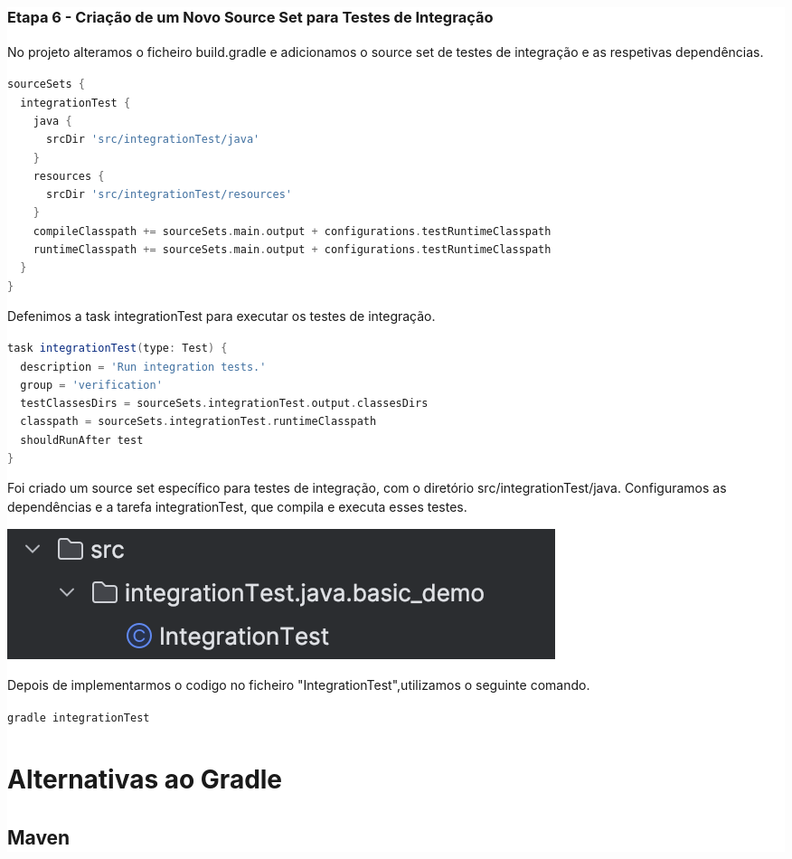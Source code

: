 ### Etapa 6 - Criação de um Novo Source Set para Testes de Integração

No projeto alteramos o ficheiro build.gradle e adicionamos o source set de testes de integração e as respetivas dependências.
```groovy
sourceSets {
  integrationTest {
    java {
      srcDir 'src/integrationTest/java'
    }
    resources {
      srcDir 'src/integrationTest/resources'
    }
    compileClasspath += sourceSets.main.output + configurations.testRuntimeClasspath
    runtimeClasspath += sourceSets.main.output + configurations.testRuntimeClasspath
  }
}


```
Defenimos a task integrationTest para executar os testes de integração.
```groovy
task integrationTest(type: Test) {
  description = 'Run integration tests.'
  group = 'verification'
  testClassesDirs = sourceSets.integrationTest.output.classesDirs
  classpath = sourceSets.integrationTest.runtimeClasspath
  shouldRunAfter test
}

```

Foi criado um source set específico para testes de integração, com o diretório src/integrationTest/java. Configuramos as dependências e a tarefa integrationTest, que compila e executa esses testes.

![gradletest.png](images/gradletest.png)

Depois de implementarmos o codigo no ficheiro "IntegrationTest",utilizamos o seguinte comando.
```bash
gradle integrationTest
```
# Alternativas ao Gradle
## Maven
